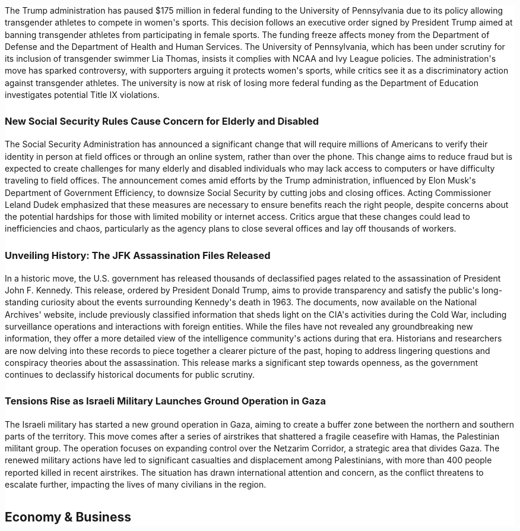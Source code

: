 The Trump administration has paused $175 million in federal funding to the University of Pennsylvania due to its policy allowing transgender athletes to compete in women's sports. This decision follows an executive order signed by President Trump aimed at banning transgender athletes from participating in female sports. The funding freeze affects money from the Department of Defense and the Department of Health and Human Services. The University of Pennsylvania, which has been under scrutiny for its inclusion of transgender swimmer Lia Thomas, insists it complies with NCAA and Ivy League policies. The administration's move has sparked controversy, with supporters arguing it protects women's sports, while critics see it as a discriminatory action against transgender athletes. The university is now at risk of losing more federal funding as the Department of Education investigates potential Title IX violations.

### New Social Security Rules Cause Concern for Elderly and Disabled

The Social Security Administration has announced a significant change that will require millions of Americans to verify their identity in person at field offices or through an online system, rather than over the phone. This change aims to reduce fraud but is expected to create challenges for many elderly and disabled individuals who may lack access to computers or have difficulty traveling to field offices. The announcement comes amid efforts by the Trump administration, influenced by Elon Musk's Department of Government Efficiency, to downsize Social Security by cutting jobs and closing offices. Acting Commissioner Leland Dudek emphasized that these measures are necessary to ensure benefits reach the right people, despite concerns about the potential hardships for those with limited mobility or internet access. Critics argue that these changes could lead to inefficiencies and chaos, particularly as the agency plans to close several offices and lay off thousands of workers.

### Unveiling History: The JFK Assassination Files Released

In a historic move, the U.S. government has released thousands of declassified pages related to the assassination of President John F. Kennedy. This release, ordered by President Donald Trump, aims to provide transparency and satisfy the public's long-standing curiosity about the events surrounding Kennedy's death in 1963. The documents, now available on the National Archives' website, include previously classified information that sheds light on the CIA's activities during the Cold War, including surveillance operations and interactions with foreign entities. While the files have not revealed any groundbreaking new information, they offer a more detailed view of the intelligence community's actions during that era. Historians and researchers are now delving into these records to piece together a clearer picture of the past, hoping to address lingering questions and conspiracy theories about the assassination. This release marks a significant step towards openness, as the government continues to declassify historical documents for public scrutiny.

### Tensions Rise as Israeli Military Launches Ground Operation in Gaza

The Israeli military has started a new ground operation in Gaza, aiming to create a buffer zone between the northern and southern parts of the territory. This move comes after a series of airstrikes that shattered a fragile ceasefire with Hamas, the Palestinian militant group. The operation focuses on expanding control over the Netzarim Corridor, a strategic area that divides Gaza. The renewed military actions have led to significant casualties and displacement among Palestinians, with more than 400 people reported killed in recent airstrikes. The situation has drawn international attention and concern, as the conflict threatens to escalate further, impacting the lives of many civilians in the region.

## Economy & Business
